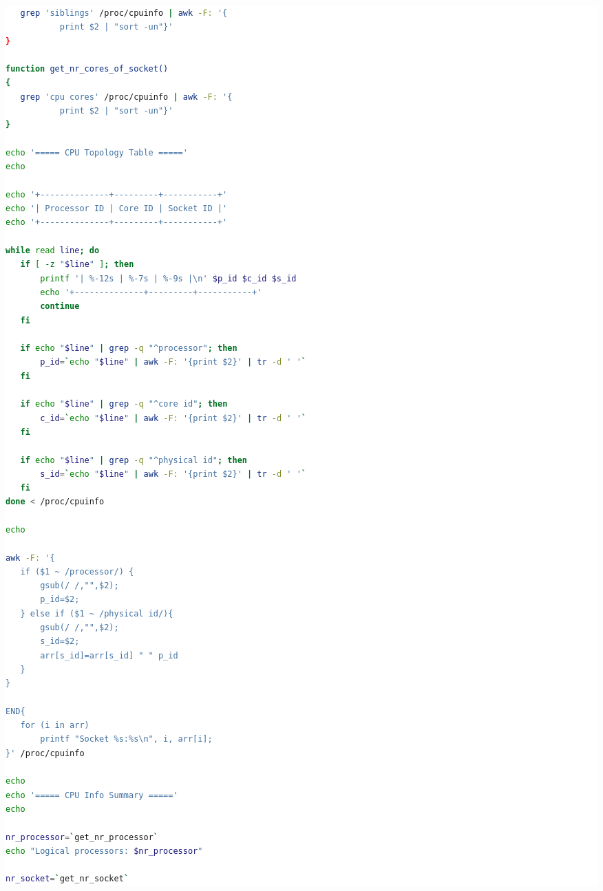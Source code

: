 ```bash
   grep 'siblings' /proc/cpuinfo | awk -F: '{
           print $2 | "sort -un"}'
}

function get_nr_cores_of_socket()
{
   grep 'cpu cores' /proc/cpuinfo | awk -F: '{
           print $2 | "sort -un"}'
}

echo '===== CPU Topology Table ====='
echo

echo '+--------------+---------+-----------+'
echo '| Processor ID | Core ID | Socket ID |'
echo '+--------------+---------+-----------+'

while read line; do
   if [ -z "$line" ]; then
       printf '| %-12s | %-7s | %-9s |\n' $p_id $c_id $s_id
       echo '+--------------+---------+-----------+'
       continue
   fi

   if echo "$line" | grep -q "^processor"; then
       p_id=`echo "$line" | awk -F: '{print $2}' | tr -d ' '`
   fi

   if echo "$line" | grep -q "^core id"; then
       c_id=`echo "$line" | awk -F: '{print $2}' | tr -d ' '`
   fi

   if echo "$line" | grep -q "^physical id"; then
       s_id=`echo "$line" | awk -F: '{print $2}' | tr -d ' '`
   fi
done < /proc/cpuinfo

echo

awk -F: '{
   if ($1 ~ /processor/) {
       gsub(/ /,"",$2);
       p_id=$2;
   } else if ($1 ~ /physical id/){
       gsub(/ /,"",$2);
       s_id=$2;
       arr[s_id]=arr[s_id] " " p_id
   }
}

END{
   for (i in arr)
       printf "Socket %s:%s\n", i, arr[i];
}' /proc/cpuinfo

echo
echo '===== CPU Info Summary ====='
echo

nr_processor=`get_nr_processor`
echo "Logical processors: $nr_processor"

nr_socket=`get_nr_socket`
```